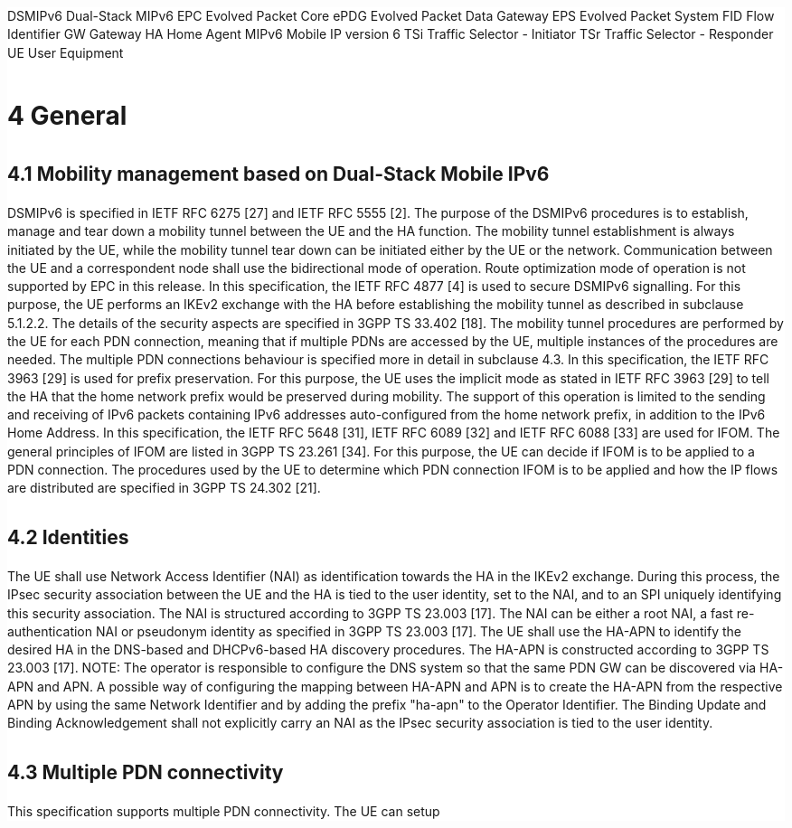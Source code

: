 DSMIPv6 Dual-Stack MIPv6
EPC Evolved Packet Core
ePDG Evolved Packet Data Gateway
EPS Evolved Packet System
FID Flow Identifier
GW Gateway
HA Home Agent
MIPv6 Mobile IP version 6
TSi Traffic Selector - Initiator
TSr Traffic Selector - Responder
UE User Equipment
# 4 General
## 4.1 Mobility management based on Dual-Stack Mobile IPv6
DSMIPv6 is specified in IETF RFC 6275 [27] and IETF RFC 5555 [2]. The purpose
of the DSMIPv6 procedures is to establish, manage and tear down a mobility
tunnel between the UE and the HA function. The mobility tunnel establishment
is always initiated by the UE, while the mobility tunnel tear down can be
initiated either by the UE or the network. Communication between the UE and a
correspondent node shall use the bidirectional mode of operation. Route
optimization mode of operation is not supported by EPC in this release.
In this specification, the IETF RFC 4877 [4] is used to secure DSMIPv6
signalling. For this purpose, the UE performs an IKEv2 exchange with the HA
before establishing the mobility tunnel as described in subclause 5.1.2.2. The
details of the security aspects are specified in 3GPP TS 33.402 [18].
The mobility tunnel procedures are performed by the UE for each PDN
connection, meaning that if multiple PDNs are accessed by the UE, multiple
instances of the procedures are needed. The multiple PDN connections behaviour
is specified more in detail in subclause 4.3.
In this specification, the IETF RFC 3963 [29] is used for prefix preservation.
For this purpose, the UE uses the implicit mode as stated in IETF RFC 3963
[29] to tell the HA that the home network prefix would be preserved during
mobility. The support of this operation is limited to the sending and
receiving of IPv6 packets containing IPv6 addresses auto-configured from the
home network prefix, in addition to the IPv6 Home Address.
In this specification, the IETF RFC 5648 [31], IETF RFC 6089 [32] and IETF RFC
6088 [33] are used for IFOM. The general principles of IFOM are listed in 3GPP
TS 23.261 [34]. For this purpose, the UE can decide if IFOM is to be applied
to a PDN connection. The procedures used by the UE to determine which PDN
connection IFOM is to be applied and how the IP flows are distributed are
specified in 3GPP TS 24.302 [21].
## 4.2 Identities
The UE shall use Network Access Identifier (NAI) as identification towards the
HA in the IKEv2 exchange. During this process, the IPsec security association
between the UE and the HA is tied to the user identity, set to the NAI, and to
an SPI uniquely identifying this security association. The NAI is structured
according to 3GPP TS 23.003 [17]. The NAI can be either a root NAI, a fast re-
authentication NAI or pseudonym identity as specified in 3GPP TS 23.003 [17].
The UE shall use the HA-APN to identify the desired HA in the DNS-based and
DHCPv6-based HA discovery procedures. The HA-APN is constructed according to
3GPP TS 23.003 [17].
NOTE: The operator is responsible to configure the DNS system so that the same
PDN GW can be discovered via HA-APN and APN. A possible way of configuring the
mapping between HA-APN and APN is to create the HA-APN from the respective APN
by using the same Network Identifier and by adding the prefix \"ha-apn\" to
the Operator Identifier.
The Binding Update and Binding Acknowledgement shall not explicitly carry an
NAI as the IPsec security association is tied to the user identity.
## 4.3 Multiple PDN connectivity
This specification supports multiple PDN connectivity. The UE can setup